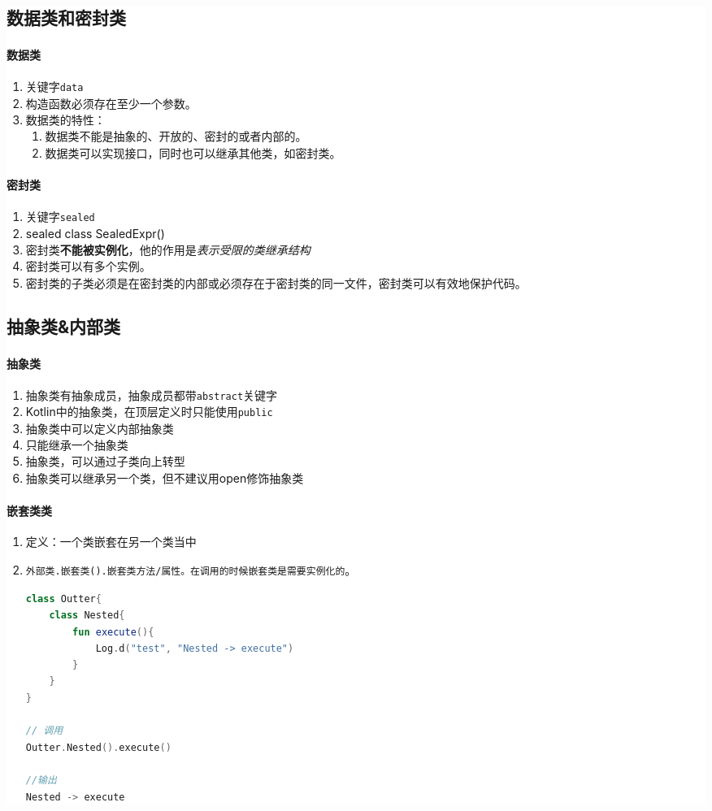 

## 数据类和密封类

#### 数据类

1. 关键字`data`
2. 构造函数必须存在至少一个参数。
3. 数据类的特性：
   1. 数据类不能是抽象的、开放的、密封的或者内部的。
   2. 数据类可以实现接口，同时也可以继承其他类，如密封类。



#### 密封类

1. 关键字`sealed`
2. sealed class SealedExpr()
3. 密封类**不能被实例化**，他的作用是*表示受限的类继承结构*
4. 密封类可以有多个实例。
5. 密封类的子类必须是在密封类的内部或必须存在于密封类的同一文件，密封类可以有效地保护代码。



## 抽象类&内部类

#### 抽象类

1. 抽象类有抽象成员，抽象成员都带`abstract`关键字
2. Kotlin中的抽象类，在顶层定义时只能使用`public`
3. 抽象类中可以定义内部抽象类
4. 只能继承一个抽象类
5. 抽象类，可以通过子类向上转型
6. 抽象类可以继承另一个类，但不建议用open修饰抽象类

#### 嵌套类类

1. 定义：一个类嵌套在另一个类当中

2. `外部类.嵌套类().嵌套类方法/属性。在调用的时候嵌套类是需要实例化的`。

   ```kotlin
   class Outter{
       class Nested{
           fun execute(){
               Log.d("test", "Nested -> execute")
           }
       }
   }
   
   // 调用
   Outter.Nested().execute()
   
   //输出
   Nested -> execute
   ```
